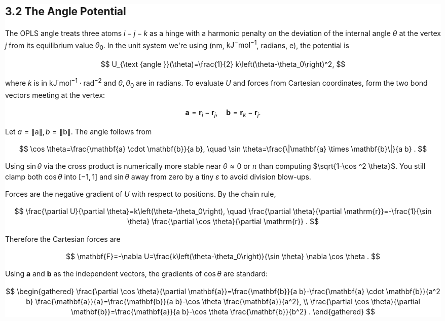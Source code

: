 ```Python

```


## 3.2 The Angle Potential

The OPLS angle treats three atoms $i-j-k$ as a hinge with a harmonic penalty on the deviation of the internal angle $\theta$ at the vertex $j$ from its equilibrium value $\theta_0$. In the unit system we're using (nm, $\mathrm{kJ}^{-} \mathrm{mol}^{-1}$, radians, e), the potential is

$$
U_{\text {angle }}(\theta)=\frac{1}{2} k\left(\theta-\theta_0\right)^2,
$$

where $k$ is in $\mathrm{kJ}^{\cdot} \mathrm{mol}^{-1} \cdot \mathrm{rad}^{-2}$ and $\theta, \theta_0$ are in radians.
To evaluate $U$ and forces from Cartesian coordinates, form the two bond vectors meeting at the vertex:

$$
\mathbf{a}=\mathbf{r}_i-\mathbf{r}_j, \quad \mathbf{b}=\mathbf{r}_k-\mathbf{r}_j .
$$


Let $a=\|\mathrm{a}\|, b=\|\mathrm{b}\|$. The angle follows from

$$
\cos \theta=\frac{\mathbf{a} \cdot \mathbf{b}}{a b}, \quad \sin \theta=\frac{\|\mathbf{a} \times \mathbf{b}\|}{a b} .
$$


Using $\sin \theta$ via the cross product is numerically more stable near $\theta \approx 0$ or $\pi$ than computing $\sqrt{1-\cos ^2 \theta}$. You still clamp both $\cos \theta$ into $[-1,1]$ and $\sin \theta$ away from zero by a tiny $\varepsilon$ to avoid division blow-ups.

Forces are the negative gradient of $U$ with respect to positions. By the chain rule,

$$
\frac{\partial U}{\partial \theta}=k\left(\theta-\theta_0\right), \quad \frac{\partial \theta}{\partial \mathrm{r}}=-\frac{1}{\sin \theta} \frac{\partial \cos \theta}{\partial \mathrm{r}} .
$$


Therefore the Cartesian forces are

$$
\mathbf{F}=-\nabla U=\frac{k\left(\theta-\theta_0\right)}{\sin \theta} \nabla \cos \theta .
$$


Using $\mathbf{a}$ and $\mathbf{b}$ as the independent vectors, the gradients of $\cos \theta$ are standard:

$$
\begin{gathered}
\frac{\partial \cos \theta}{\partial \mathbf{a}}=\frac{\mathbf{b}}{a b}-\frac{\mathbf{a} \cdot \mathbf{b}}{a^2 b} \frac{\mathbf{a}}{a}=\frac{\mathbf{b}}{a b}-\cos \theta \frac{\mathbf{a}}{a^2}, \\
\frac{\partial \cos \theta}{\partial \mathbf{b}}=\frac{\mathbf{a}}{a b}-\cos \theta \frac{\mathbf{b}}{b^2} .
\end{gathered}
$$
